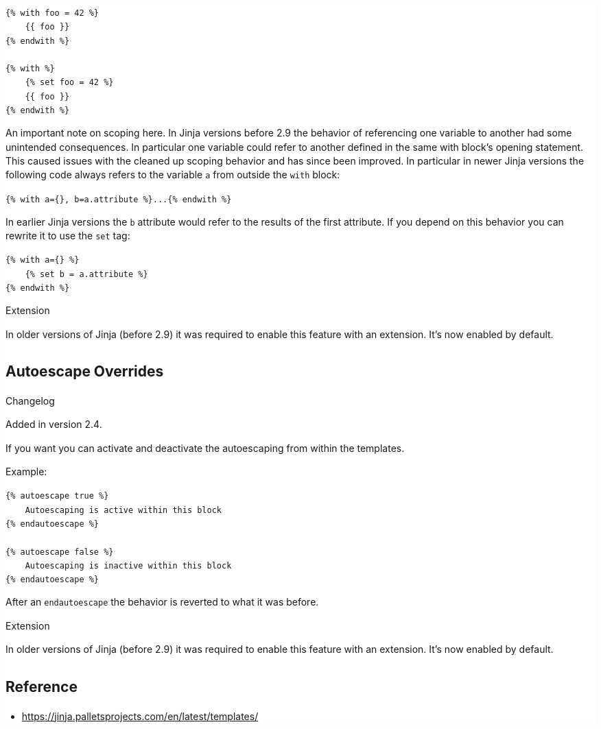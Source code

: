 ```
{% with foo = 42 %}
    {{ foo }}
{% endwith %}

{% with %}
    {% set foo = 42 %}
    {{ foo }}
{% endwith %}
```

An important note on scoping here. In Jinja versions before 2.9 the behavior of referencing one variable to another had some unintended consequences. In particular one variable could refer to another defined in the same with block’s opening statement. This caused issues with the cleaned up scoping behavior and has since been improved. In particular in newer Jinja versions the following code always refers to the variable `a` from outside the `with` block:

```
{% with a={}, b=a.attribute %}...{% endwith %}
```

In earlier Jinja versions the `b` attribute would refer to the results of the first attribute. If you depend on this behavior you can rewrite it to use the `set` tag:

```
{% with a={} %}
    {% set b = a.attribute %}
{% endwith %}
```

Extension

In older versions of Jinja (before 2.9) it was required to enable this feature with an extension. It’s now enabled by default.

## Autoescape Overrides

Changelog

Added in version 2.4.

If you want you can activate and deactivate the autoescaping from within the templates.

Example:

```
{% autoescape true %}
    Autoescaping is active within this block
{% endautoescape %}

{% autoescape false %}
    Autoescaping is inactive within this block
{% endautoescape %}
```

After an `endautoescape` the behavior is reverted to what it was before.

Extension

In older versions of Jinja (before 2.9) it was required to enable this feature with an extension. It’s now enabled by default.

## Reference

- https://jinja.palletsprojects.com/en/latest/templates/
